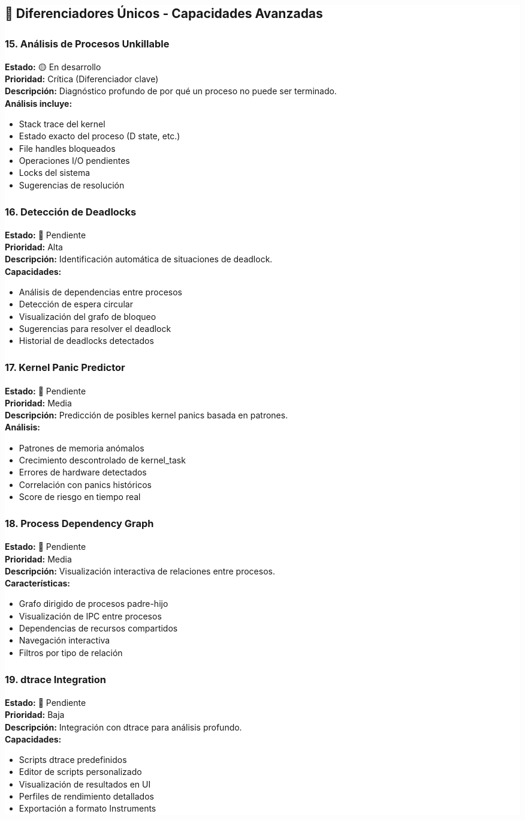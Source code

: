 ## 🚀 Diferenciadores Únicos - Capacidades Avanzadas

### 15. Análisis de Procesos Unkillable
**Estado:** 🟡 En desarrollo  
**Prioridad:** Crítica (Diferenciador clave)  
**Descripción:** Diagnóstico profundo de por qué un proceso no puede ser terminado.  
**Análisis incluye:**
- Stack trace del kernel
- Estado exacto del proceso (D state, etc.)
- File handles bloqueados
- Operaciones I/O pendientes
- Locks del sistema
- Sugerencias de resolución

### 16. Detección de Deadlocks
**Estado:** 🔴 Pendiente  
**Prioridad:** Alta  
**Descripción:** Identificación automática de situaciones de deadlock.  
**Capacidades:**
- Análisis de dependencias entre procesos
- Detección de espera circular
- Visualización del grafo de bloqueo
- Sugerencias para resolver el deadlock
- Historial de deadlocks detectados

### 17. Kernel Panic Predictor
**Estado:** 🔴 Pendiente  
**Prioridad:** Media  
**Descripción:** Predicción de posibles kernel panics basada en patrones.  
**Análisis:**
- Patrones de memoria anómalos
- Crecimiento descontrolado de kernel_task
- Errores de hardware detectados
- Correlación con panics históricos
- Score de riesgo en tiempo real

### 18. Process Dependency Graph
**Estado:** 🔴 Pendiente  
**Prioridad:** Media  
**Descripción:** Visualización interactiva de relaciones entre procesos.  
**Características:**
- Grafo dirigido de procesos padre-hijo
- Visualización de IPC entre procesos
- Dependencias de recursos compartidos
- Navegación interactiva
- Filtros por tipo de relación

### 19. dtrace Integration
**Estado:** 🔴 Pendiente  
**Prioridad:** Baja  
**Descripción:** Integración con dtrace para análisis profundo.  
**Capacidades:**
- Scripts dtrace predefinidos
- Editor de scripts personalizado
- Visualización de resultados en UI
- Perfiles de rendimiento detallados
- Exportación a formato Instruments

